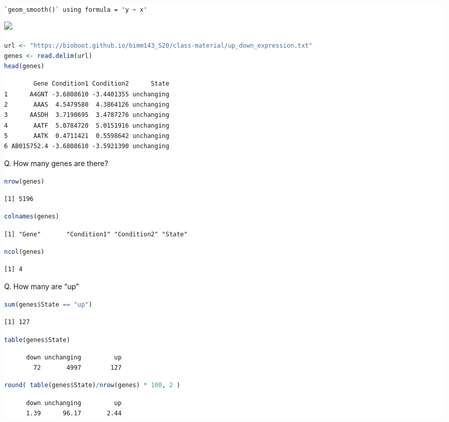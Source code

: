     `geom_smooth()` using formula = 'y ~ x'

![](Class05_files/figure-commonmark/unnamed-chunk-6-1.png)

``` r
url <- "https://bioboot.github.io/bimm143_S20/class-material/up_down_expression.txt"
genes <- read.delim(url)
head(genes)
```

            Gene Condition1 Condition2      State
    1      A4GNT -3.6808610 -3.4401355 unchanging
    2       AAAS  4.5479580  4.3864126 unchanging
    3      AASDH  3.7190695  3.4787276 unchanging
    4       AATF  5.0784720  5.0151916 unchanging
    5       AATK  0.4711421  0.5598642 unchanging
    6 AB015752.4 -3.6808610 -3.5921390 unchanging

Q. How many genes are there?

``` r
nrow(genes)
```

    [1] 5196

``` r
colnames(genes)
```

    [1] "Gene"       "Condition1" "Condition2" "State"     

``` r
ncol(genes)
```

    [1] 4

Q. How many are “up”

``` r
sum(genes$State == "up") 
```

    [1] 127

``` r
table(genes$State)
```


          down unchanging         up 
            72       4997        127 

``` r
round( table(genes$State)/nrow(genes) * 100, 2 )
```


          down unchanging         up 
          1.39      96.17       2.44 
